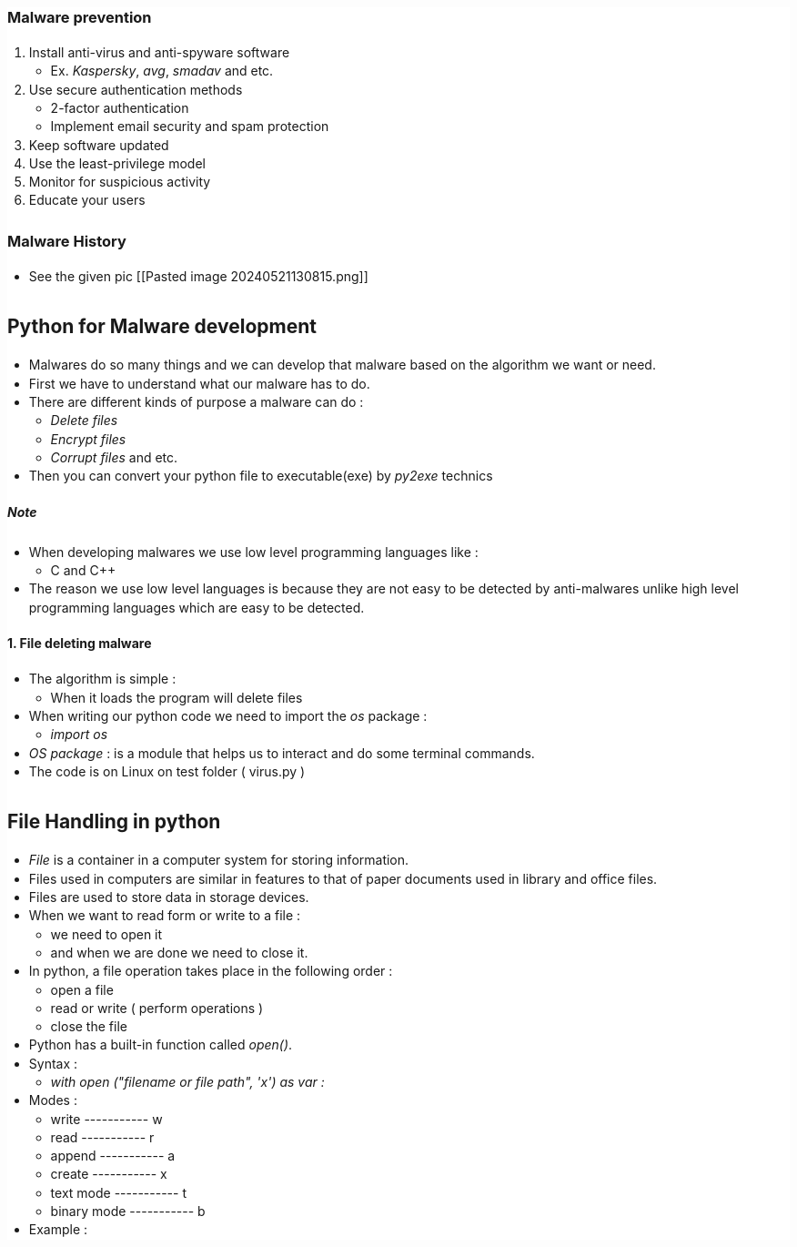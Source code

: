 ### Malware prevention
1. Install anti-virus and anti-spyware software
     - Ex.  *Kaspersky*, *avg*, *smadav* and etc.
2. Use secure authentication methods
     -  2-factor authentication
     -  Implement email security and spam protection
3. Keep software updated
4. Use the least-privilege model
5. Monitor for suspicious activity
6. Educate your users

### Malware History
- See the given pic  [[Pasted image 20240521130815.png]] 

## Python for Malware development

- Malwares do so many things and we can develop that malware based on the algorithm we want or need.
- First we have to understand what our malware has to do.
- There are different kinds of purpose a malware can do :
     - *Delete files*
     - *Encrypt files*
     - *Corrupt files* and etc.
- Then you can convert your python file to executable(exe) by *py2exe* technics
##### Note
- When developing malwares we use low level programming languages like :
     - C  and C++
- The reason we use low level languages is because they are not easy to be detected by anti-malwares unlike high level programming languages which are easy to be detected.

#### 1. File deleting malware
- The algorithm is simple :
     - When it loads the program will delete files
- When writing our python code we need to import the *os* package :
     -  *import os* 
- *OS package* : is a module that helps us to interact and do some terminal commands.
- The code is on Linux on test folder ( virus.py ) 

## File Handling in python

- *File* is a container in a computer system for storing information. 
- Files used in computers are similar in features to that of paper documents used in library and office files.
- Files are used to store data in storage devices.
- When we want to read form or write to a file :
     - we need to open it
     - and when we are done we need to close it.
- In python, a file operation takes place in the following order :
     - open a file
     - read or write ( perform operations )
     - close the file 
- Python has a built-in function called *open()*.
- Syntax :
     - *with open ("filename or file path", 'x')  as var :* 
- Modes :
     - write              ----------- w
     - read               ----------- r
     - append          ----------- a
     - create            ----------- x
     - text mode      ----------- t
     - binary mode  ----------- b
- Example :